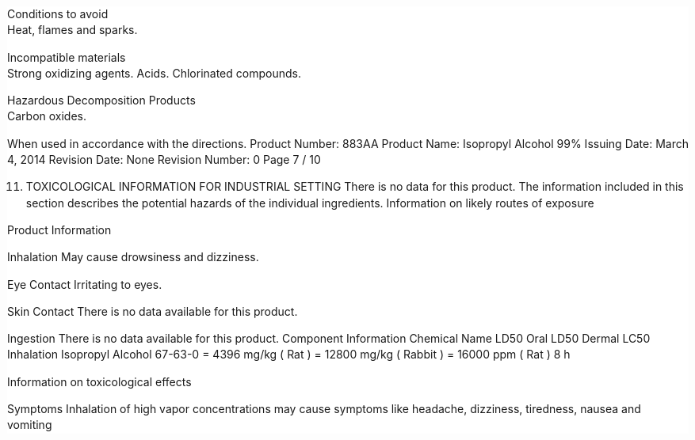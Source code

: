 Conditions to avoid  
Heat, flames and sparks. 
  
Incompatible materials  
Strong oxidizing agents. Acids. Chlorinated compounds. 
  
Hazardous Decomposition Products  
Carbon oxides. 
   
 
When used in accordance with the directions. 
Product Number:  883AA 
Product Name: Isopropyl Alcohol 99%
Issuing Date:  March 4, 2014 
Revision Date:  None 
Revision Number:  0
Page  7 / 10 
  
 
11. TOXICOLOGICAL INFORMATION FOR INDUSTRIAL SETTING 
There is no data for this product. The information included in this section describes the potential hazards of the individual 
ingredients. 
Information on likely routes of exposure  
  
Product Information 
  
 
Inhalation 
May cause drowsiness and dizziness. 
  
 
Eye Contact 
Irritating to eyes. 
  
 
Skin Contact 
There is no data available for this product. 
  
 
Ingestion 
There is no data available for this product. 
Component Information 
Chemical Name 
LD50 Oral 
LD50 Dermal 
LC50 Inhalation 
Isopropyl Alcohol 
67-63-0 
= 4396 mg/kg  ( Rat ) 
= 12800 mg/kg  ( Rabbit ) 
= 16000 ppm  ( Rat ) 8 h 
  
Information on toxicological effects  
  
Symptoms 
Inhalation of high vapor concentrations may cause symptoms like headache, dizziness, 
tiredness, nausea and vomiting 
  